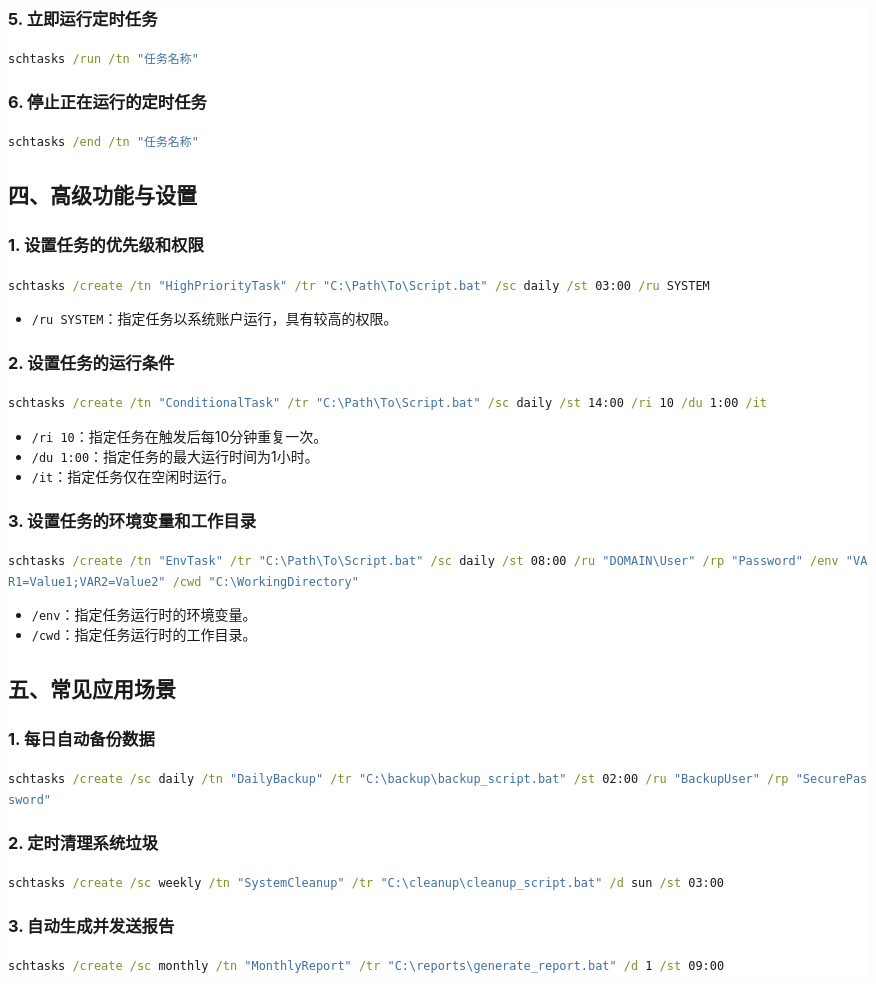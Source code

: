 ### 5. 立即运行定时任务
```cmd
schtasks /run /tn "任务名称"
```

### 6. 停止正在运行的定时任务
```cmd
schtasks /end /tn "任务名称"
```

## 四、高级功能与设置
### 1. 设置任务的优先级和权限
```cmd
schtasks /create /tn "HighPriorityTask" /tr "C:\Path\To\Script.bat" /sc daily /st 03:00 /ru SYSTEM
```
- `/ru SYSTEM`：指定任务以系统账户运行，具有较高的权限。

### 2. 设置任务的运行条件
```cmd
schtasks /create /tn "ConditionalTask" /tr "C:\Path\To\Script.bat" /sc daily /st 14:00 /ri 10 /du 1:00 /it
```
- `/ri 10`：指定任务在触发后每10分钟重复一次。
- `/du 1:00`：指定任务的最大运行时间为1小时。
- `/it`：指定任务仅在空闲时运行。

### 3. 设置任务的环境变量和工作目录
```cmd
schtasks /create /tn "EnvTask" /tr "C:\Path\To\Script.bat" /sc daily /st 08:00 /ru "DOMAIN\User" /rp "Password" /env "VAR1=Value1;VAR2=Value2" /cwd "C:\WorkingDirectory"
```
- `/env`：指定任务运行时的环境变量。
- `/cwd`：指定任务运行时的工作目录。

## 五、常见应用场景
### 1. 每日自动备份数据
```cmd
schtasks /create /sc daily /tn "DailyBackup" /tr "C:\backup\backup_script.bat" /st 02:00 /ru "BackupUser" /rp "SecurePassword"
```

### 2. 定时清理系统垃圾
```cmd
schtasks /create /sc weekly /tn "SystemCleanup" /tr "C:\cleanup\cleanup_script.bat" /d sun /st 03:00
```

### 3. 自动生成并发送报告
```cmd
schtasks /create /sc monthly /tn "MonthlyReport" /tr "C:\reports\generate_report.bat" /d 1 /st 09:00
```
